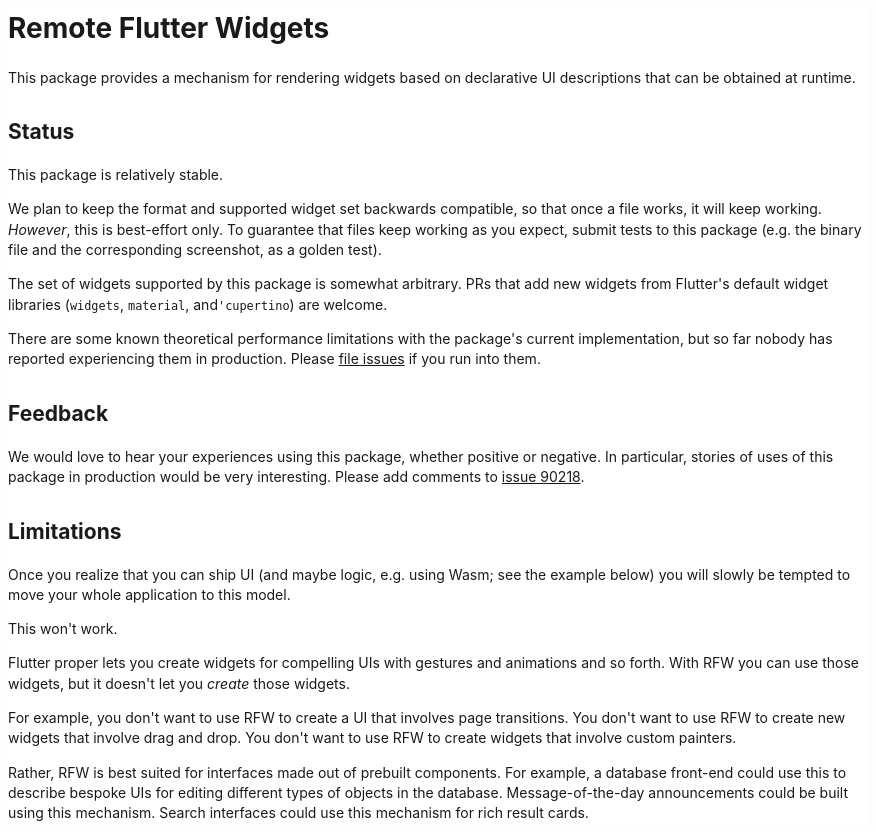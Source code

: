 # Remote Flutter Widgets

This package provides a mechanism for rendering widgets based on
declarative UI descriptions that can be obtained at runtime.

## Status

This package is relatively stable.

We plan to keep the format and supported widget set backwards compatible,
so that once a file works, it will keep working. _However_, this is best-effort
only. To guarantee that files keep working as you expect, submit
tests to this package (e.g. the binary file and the corresponding screenshot,
as a golden test).

The set of widgets supported by this package is somewhat arbitrary.
PRs that add new widgets from Flutter's default widget libraries
(`widgets`, `material`, and`'cupertino`) are welcome.

There are some known theoretical performance limitations with the
package's current implementation, but so far nobody has reported
experiencing them in production. Please [file
issues](https://github.com/flutter/flutter/issues/new?labels=p:%20rfw,package,P2)
if you run into them.

## Feedback

We would love to hear your experiences using this package, whether
positive or negative. In particular, stories of uses of this package
in production would be very interesting. Please add comments to [issue
90218](https://github.com/flutter/flutter/issues/90218).

## Limitations

Once you realize that you can ship UI (and maybe logic, e.g. using
Wasm; see the example below) you will slowly be tempted to move your
whole application to this model.

This won't work.

Flutter proper lets you create widgets for compelling UIs with
gestures and animations and so forth. With RFW you can use those
widgets, but it doesn't let you _create_ those widgets.

For example, you don't want to use RFW to create a UI that involves
page transitions. You don't want to use RFW to create new widgets that
involve drag and drop. You don't want to use RFW to create widgets
that involve custom painters.

Rather, RFW is best suited for interfaces made out of prebuilt
components. For example, a database front-end could use this to
describe bespoke UIs for editing different types of objects in the
database. Message-of-the-day announcements could be built using this
mechanism. Search interfaces could use this mechanism for rich result
cards.
